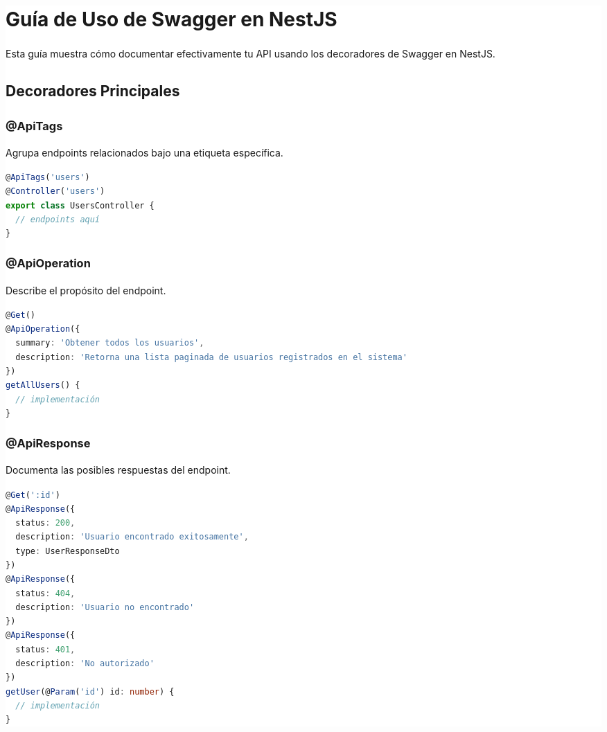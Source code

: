 # Guía de Uso de Swagger en NestJS

Esta guía muestra cómo documentar efectivamente tu API usando los decoradores de Swagger en NestJS.

## Decoradores Principales

### @ApiTags
Agrupa endpoints relacionados bajo una etiqueta específica.

```typescript
@ApiTags('users')
@Controller('users')
export class UsersController {
  // endpoints aquí
}
```

### @ApiOperation
Describe el propósito del endpoint.

```typescript
@Get()
@ApiOperation({ 
  summary: 'Obtener todos los usuarios',
  description: 'Retorna una lista paginada de usuarios registrados en el sistema'
})
getAllUsers() {
  // implementación
}
```

### @ApiResponse
Documenta las posibles respuestas del endpoint.

```typescript
@Get(':id')
@ApiResponse({ 
  status: 200, 
  description: 'Usuario encontrado exitosamente',
  type: UserResponseDto 
})
@ApiResponse({ 
  status: 404, 
  description: 'Usuario no encontrado' 
})
@ApiResponse({ 
  status: 401, 
  description: 'No autorizado' 
})
getUser(@Param('id') id: number) {
  // implementación
}
```
